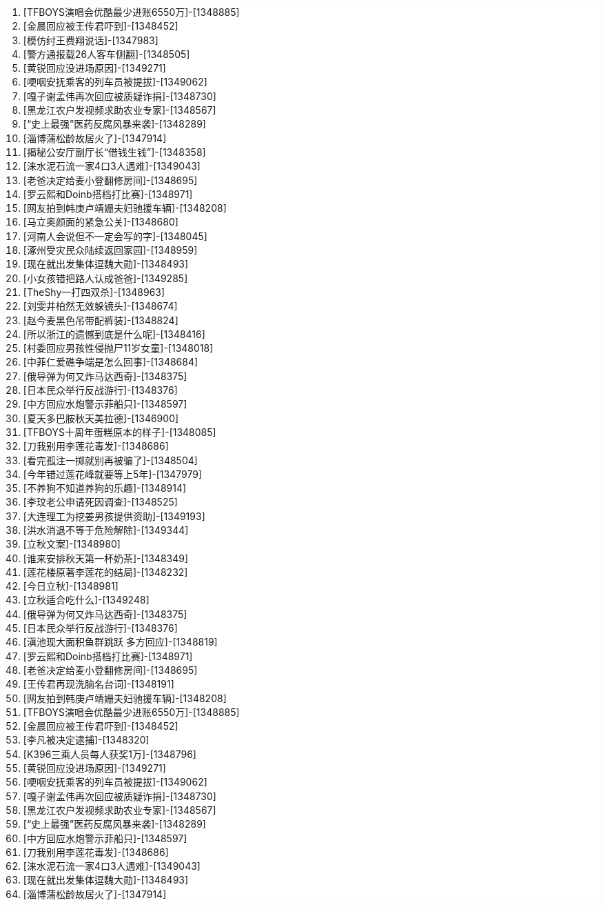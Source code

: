 1. [TFBOYS演唱会优酷最少进账6550万]-[1348885]
1. [金晨回应被王传君吓到]-[1348452]
1. [模仿纣王费翔说话]-[1347983]
1. [警方通报载26人客车侧翻]-[1348505]
1. [黄锐回应没进场原因]-[1349271]
1. [哽咽安抚乘客的列车员被提拔]-[1349062]
1. [嘎子谢孟伟再次回应被质疑诈捐]-[1348730]
1. [黑龙江农户发视频求助农业专家]-[1348567]
1. [“史上最强”医药反腐风暴来袭]-[1348289]
1. [淄博蒲松龄故居火了]-[1347914]
1. [揭秘公安厅副厅长“借钱生钱”]-[1348358]
1. [涞水泥石流一家4口3人遇难]-[1349043]
1. [老爸决定给麦小登翻修房间]-[1348695]
1. [罗云熙和Doinb搭档打比赛]-[1348971]
1. [网友拍到韩庚卢靖姗夫妇驰援车辆]-[1348208]
1. [马立奥颜面的紧急公关]-[1348680]
1. [河南人会说但不一定会写的字]-[1348045]
1. [涿州受灾民众陆续返回家园]-[1348959]
1. [现在就出发集体逗魏大勋]-[1348493]
1. [小女孩错把路人认成爸爸]-[1349285]
1. [TheShy一打四双杀]-[1348963]
1. [刘雯井柏然无效躲镜头]-[1348674]
1. [赵今麦黑色吊带配裤装]-[1348824]
1. [所以浙江的遗憾到底是什么呢]-[1348416]
1. [村委回应男孩性侵抛尸11岁女童]-[1348018]
1. [中菲仁爱礁争端是怎么回事]-[1348684]
1. [俄导弹为何又炸马达西奇]-[1348375]
1. [日本民众举行反战游行]-[1348376]
1. [中方回应水炮警示菲船只]-[1348597]
1. [夏天多巴胺秋天美拉德]-[1346900]
1. [TFBOYS十周年蛋糕原本的样子]-[1348085]
1. [刀我别用李莲花毒发]-[1348686]
1. [看完孤注一掷就别再被骗了]-[1348504]
1. [今年错过莲花峰就要等上5年]-[1347979]
1. [不养狗不知道养狗的乐趣]-[1348914]
1. [李玟老公申请死因调查]-[1348525]
1. [大连理工为挖姜男孩提供资助]-[1349193]
1. [洪水消退不等于危险解除]-[1349344]
1. [立秋文案]-[1348980]
1. [谁来安排秋天第一杯奶茶]-[1348349]
1. [莲花楼原著李莲花的结局]-[1348232]
1. [今日立秋]-[1348981]
1. [立秋适合吃什么]-[1349248]
1. [俄导弹为何又炸马达西奇]-[1348375]
1. [日本民众举行反战游行]-[1348376]
1. [滇池现大面积鱼群跳跃 多方回应]-[1348819]
1. [罗云熙和Doinb搭档打比赛]-[1348971]
1. [老爸决定给麦小登翻修房间]-[1348695]
1. [王传君再现洗脑名台词]-[1348191]
1. [网友拍到韩庚卢靖姗夫妇驰援车辆]-[1348208]
1. [TFBOYS演唱会优酷最少进账6550万]-[1348885]
1. [金晨回应被王传君吓到]-[1348452]
1. [李凡被决定逮捕]-[1348320]
1. [K396三乘人员每人获奖1万]-[1348796]
1. [黄锐回应没进场原因]-[1349271]
1. [哽咽安抚乘客的列车员被提拔]-[1349062]
1. [嘎子谢孟伟再次回应被质疑诈捐]-[1348730]
1. [黑龙江农户发视频求助农业专家]-[1348567]
1. [“史上最强”医药反腐风暴来袭]-[1348289]
1. [中方回应水炮警示菲船只]-[1348597]
1. [刀我别用李莲花毒发]-[1348686]
1. [涞水泥石流一家4口3人遇难]-[1349043]
1. [现在就出发集体逗魏大勋]-[1348493]
1. [淄博蒲松龄故居火了]-[1347914]